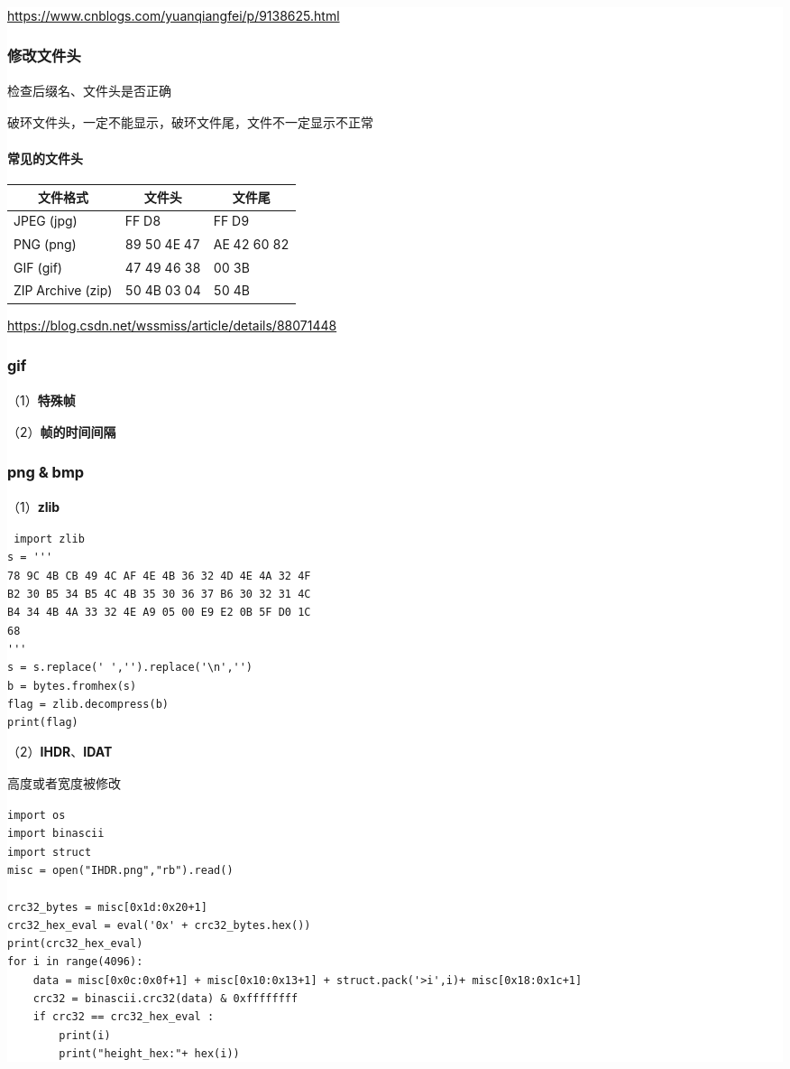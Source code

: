 https://www.cnblogs.com/yuanqiangfei/p/9138625.html

### 修改文件头

检查后缀名、文件头是否正确

破环文件头，一定不能显示，破环文件尾，文件不一定显示不正常

#### 常见的文件头

| 文件格式 | 文件头 | 文件尾 |
| --- | --- | --- |
| JPEG (jpg) | FF D8 | FF D9 |
| PNG (png) | 89 50 4E 47 | AE 42 60 82 |
| GIF (gif) | 47 49 46 38 | 00 3B |
| ZIP Archive (zip) | 50 4B 03 04 | 50 4B |

https://blog.csdn.net/wssmiss/article/details/88071448

### gif

（1）**特殊帧**

（2）**帧的时间间隔**

### png & bmp

（1）**zlib**

```
 import zlib
s = '''
78 9C 4B CB 49 4C AF 4E 4B 36 32 4D 4E 4A 32 4F
B2 30 B5 34 B5 4C 4B 35 30 36 37 B6 30 32 31 4C
B4 34 4B 4A 33 32 4E A9 05 00 E9 E2 0B 5F D0 1C
68
'''
s = s.replace(' ','').replace('\n','')
b = bytes.fromhex(s)
flag = zlib.decompress(b)
print(flag) 
```

（2）**IHDR**、**IDAT**

高度或者宽度被修改

```
import os
import binascii
import struct
misc = open("IHDR.png","rb").read()

crc32_bytes = misc[0x1d:0x20+1]
crc32_hex_eval = eval('0x' + crc32_bytes.hex())
print(crc32_hex_eval)
for i in range(4096):
    data = misc[0x0c:0x0f+1] + misc[0x10:0x13+1] + struct.pack('>i',i)+ misc[0x18:0x1c+1]  
    crc32 = binascii.crc32(data) & 0xffffffff
    if crc32 == crc32_hex_eval : 
        print(i)
        print("height_hex:"+ hex(i)) 
```
